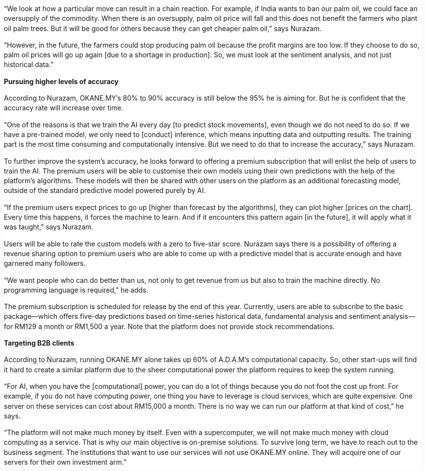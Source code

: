 “We look at how a particular move can result in a chain reaction. For example, if India wants to ban our palm oil, we could face an oversupply of the commodity. When there is an oversupply, palm oil price will fall and this does not benefit the farmers who plant oil palm trees. But it will be good for others because they can get cheaper palm oil,” says Nurazam.

“However, in the future, the farmers could stop producing palm oil because the profit margins are too low. If they choose to do so, palm oil prices will go up again \[due to a shortage in production\]. So, we must look at the sentiment analysis, and not just historical data.”

**Pursuing higher levels of accuracy**

According to Nurazam, OKANE.MY’s 80% to 90% accuracy is still below the 95% he is aiming for. But he is confident that the accuracy rate will increase over time.

“One of the reasons is that we train the AI every day \[to predict stock movements\], even though we do not need to do so. If we have a pre-trained model, we only need to \[conduct\] inference, which means inputting data and outputting results. The training part is the most time consuming and computationally intensive. But we need to do that to increase the accuracy,” says Nurazam.

To further improve the system’s accuracy, he looks forward to offering a premium subscription that will enlist the help of users to train the AI. The premium users will be able to customise their own models using their own predictions with the help of the platform’s algorithms. These models will then be shared with other users on the platform as an additional forecasting model, outside of the standard predictive model powered purely by AI.

“If the premium users expect prices to go up \[higher than forecast by the algorithms\], they can plot higher \[prices on the chart\]. Every time this happens, it forces the machine to learn. And if it encounters this pattern again \[in the future\], it will apply what it was taught,” says Nurazam.

Users will be able to rate the custom models with a zero to five-star score. Nurazam says there is a possibility of offering a revenue sharing option to premium users who are able to come up with a predictive model that is accurate enough and have garnered many followers.

“We want people who can do better than us, not only to get revenue from us but also to train the machine directly. No programming language is required,” he adds.

The premium subscription is scheduled for release by the end of this year. Currently, users are able to subscribe to the basic package—which offers five-day predictions based on time-series historical data, fundamental analysis and sentiment analysis—for RM129 a month or RM1,500 a year. Note that the platform does not provide stock recommendations.

**Targeting B2B clients**

According to Nurazam, running OKANE.MY alone takes up 60% of A.D.A.M’s computational capacity. So, other start-ups will find it hard to create a similar platform due to the sheer computational power the platform requires to keep the system running.

“For AI, when you have the \[computational\] power, you can do a lot of things because you do not foot the cost up front. For example, if you do not have computing power, one thing you have to leverage is cloud services, which are quite expensive. One server on these services can cost about RM15,000 a month. There is no way we can run our platform at that kind of cost,” he says.

“The platform will not make much money by itself. Even with a supercomputer, we will not make much money with cloud computing as a service. That is why our main objective is on-premise solutions. To survive long term, we have to reach out to the business segment. The institutions that want to use our services will not use OKANE.MY online. They will acquire one of our servers for their own investment arm.”
